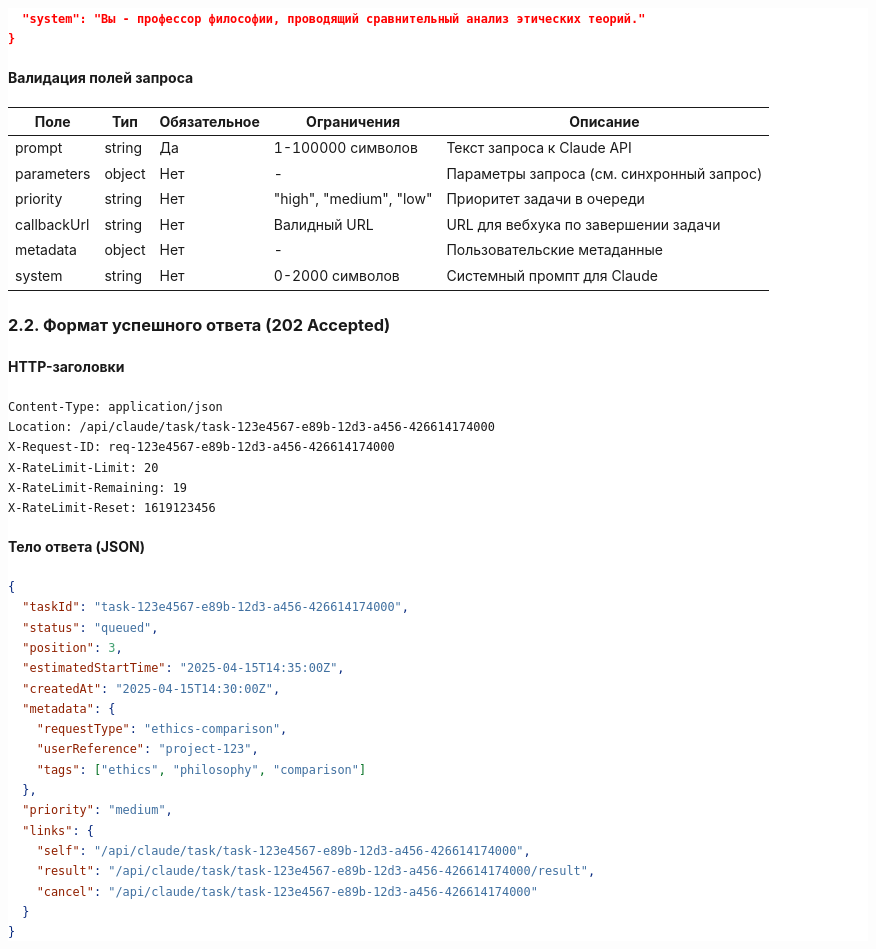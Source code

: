 ```json
  "system": "Вы - профессор философии, проводящий сравнительный анализ этических теорий."
}
```

#### Валидация полей запроса

| Поле | Тип | Обязательное | Ограничения | Описание |
|------|-----|--------------|-------------|----------|
| prompt | string | Да | 1-100000 символов | Текст запроса к Claude API |
| parameters | object | Нет | - | Параметры запроса (см. синхронный запрос) |
| priority | string | Нет | "high", "medium", "low" | Приоритет задачи в очереди |
| callbackUrl | string | Нет | Валидный URL | URL для вебхука по завершении задачи |
| metadata | object | Нет | - | Пользовательские метаданные |
| system | string | Нет | 0-2000 символов | Системный промпт для Claude |

### 2.2. Формат успешного ответа (202 Accepted)

#### HTTP-заголовки
```http
Content-Type: application/json
Location: /api/claude/task/task-123e4567-e89b-12d3-a456-426614174000
X-Request-ID: req-123e4567-e89b-12d3-a456-426614174000
X-RateLimit-Limit: 20
X-RateLimit-Remaining: 19
X-RateLimit-Reset: 1619123456
```

#### Тело ответа (JSON)

```json
{
  "taskId": "task-123e4567-e89b-12d3-a456-426614174000",
  "status": "queued",
  "position": 3,
  "estimatedStartTime": "2025-04-15T14:35:00Z",
  "createdAt": "2025-04-15T14:30:00Z",
  "metadata": {
    "requestType": "ethics-comparison",
    "userReference": "project-123",
    "tags": ["ethics", "philosophy", "comparison"]
  },
  "priority": "medium",
  "links": {
    "self": "/api/claude/task/task-123e4567-e89b-12d3-a456-426614174000",
    "result": "/api/claude/task/task-123e4567-e89b-12d3-a456-426614174000/result",
    "cancel": "/api/claude/task/task-123e4567-e89b-12d3-a456-426614174000"
  }
}
```
